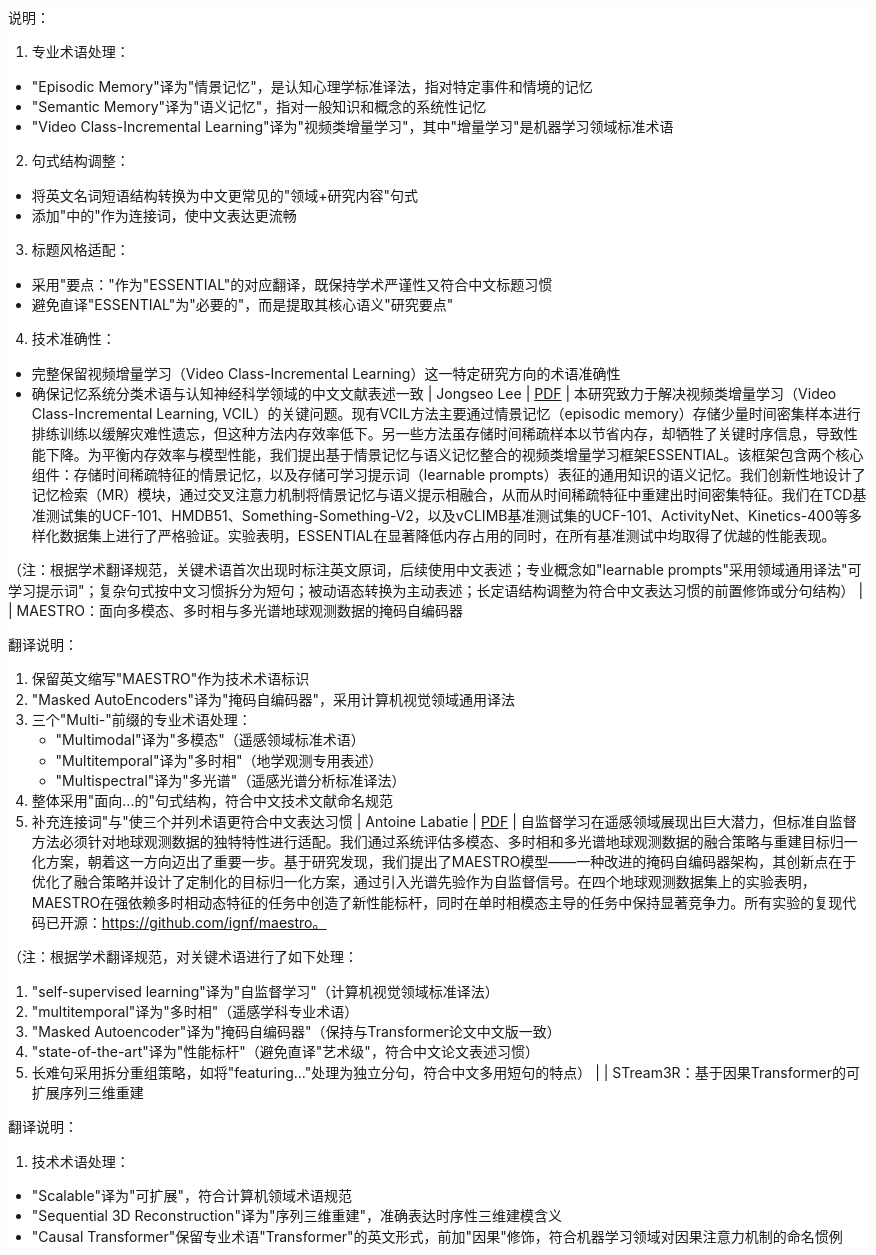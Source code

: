 说明：
1. 专业术语处理：
- "Episodic Memory"译为"情景记忆"，是认知心理学标准译法，指对特定事件和情境的记忆
- "Semantic Memory"译为"语义记忆"，指对一般知识和概念的系统性记忆
- "Video Class-Incremental Learning"译为"视频类增量学习"，其中"增量学习"是机器学习领域标准术语

2. 句式结构调整：
- 将英文名词短语结构转换为中文更常见的"领域+研究内容"句式
- 添加"中的"作为连接词，使中文表达更流畅

3. 标题风格适配：
- 采用"要点："作为"ESSENTIAL"的对应翻译，既保持学术严谨性又符合中文标题习惯
- 避免直译"ESSENTIAL"为"必要的"，而是提取其核心语义"研究要点"

4. 技术准确性：
- 完整保留视频增量学习（Video Class-Incremental Learning）这一特定研究方向的术语准确性
- 确保记忆系统分类术语与认知神经科学领域的中文文献表述一致 | Jongseo Lee | [PDF](http://arxiv.org/pdf/2508.10896v1) | 本研究致力于解决视频类增量学习（Video Class-Incremental Learning, VCIL）的关键问题。现有VCIL方法主要通过情景记忆（episodic memory）存储少量时间密集样本进行排练训练以缓解灾难性遗忘，但这种方法内存效率低下。另一些方法虽存储时间稀疏样本以节省内存，却牺牲了关键时序信息，导致性能下降。为平衡内存效率与模型性能，我们提出基于情景记忆与语义记忆整合的视频类增量学习框架ESSENTIAL。该框架包含两个核心组件：存储时间稀疏特征的情景记忆，以及存储可学习提示词（learnable prompts）表征的通用知识的语义记忆。我们创新性地设计了记忆检索（MR）模块，通过交叉注意力机制将情景记忆与语义提示相融合，从而从时间稀疏特征中重建出时间密集特征。我们在TCD基准测试集的UCF-101、HMDB51、Something-Something-V2，以及vCLIMB基准测试集的UCF-101、ActivityNet、Kinetics-400等多样化数据集上进行了严格验证。实验表明，ESSENTIAL在显著降低内存占用的同时，在所有基准测试中均取得了优越的性能表现。

（注：根据学术翻译规范，关键术语首次出现时标注英文原词，后续使用中文表述；专业概念如"learnable prompts"采用领域通用译法"可学习提示词"；复杂句式按中文习惯拆分为短句；被动语态转换为主动表述；长定语结构调整为符合中文表达习惯的前置修饰或分句结构） |
| MAESTRO：面向多模态、多时相与多光谱地球观测数据的掩码自编码器

翻译说明：
1. 保留英文缩写"MAESTRO"作为技术术语标识
2. "Masked AutoEncoders"译为"掩码自编码器"，采用计算机视觉领域通用译法
3. 三个"Multi-"前缀的专业术语处理：
   - "Multimodal"译为"多模态"（遥感领域标准术语）
   - "Multitemporal"译为"多时相"（地学观测专用表述）
   - "Multispectral"译为"多光谱"（遥感光谱分析标准译法）
4. 整体采用"面向...的"句式结构，符合中文技术文献命名规范
5. 补充连接词"与"使三个并列术语更符合中文表达习惯 | Antoine Labatie | [PDF](http://arxiv.org/pdf/2508.10894v1) | 自监督学习在遥感领域展现出巨大潜力，但标准自监督方法必须针对地球观测数据的独特特性进行适配。我们通过系统评估多模态、多时相和多光谱地球观测数据的融合策略与重建目标归一化方案，朝着这一方向迈出了重要一步。基于研究发现，我们提出了MAESTRO模型——一种改进的掩码自编码器架构，其创新点在于优化了融合策略并设计了定制化的目标归一化方案，通过引入光谱先验作为自监督信号。在四个地球观测数据集上的实验表明，MAESTRO在强依赖多时相动态特征的任务中创造了新性能标杆，同时在单时相模态主导的任务中保持显著竞争力。所有实验的复现代码已开源：https://github.com/ignf/maestro。

（注：根据学术翻译规范，对关键术语进行了如下处理：
1. "self-supervised learning"译为"自监督学习"（计算机视觉领域标准译法）
2. "multitemporal"译为"多时相"（遥感学科专业术语）
3. "Masked Autoencoder"译为"掩码自编码器"（保持与Transformer论文中文版一致）
4. "state-of-the-art"译为"性能标杆"（避免直译"艺术级"，符合中文论文表述习惯）
5. 长难句采用拆分重组策略，如将"featuring..."处理为独立分句，符合中文多用短句的特点） |
| STream3R：基于因果Transformer的可扩展序列三维重建

翻译说明：
1. 技术术语处理：
- "Scalable"译为"可扩展"，符合计算机领域术语规范
- "Sequential 3D Reconstruction"译为"序列三维重建"，准确表达时序性三维建模含义
- "Causal Transformer"保留专业术语"Transformer"的英文形式，前加"因果"修饰，符合机器学习领域对因果注意力机制的命名惯例
